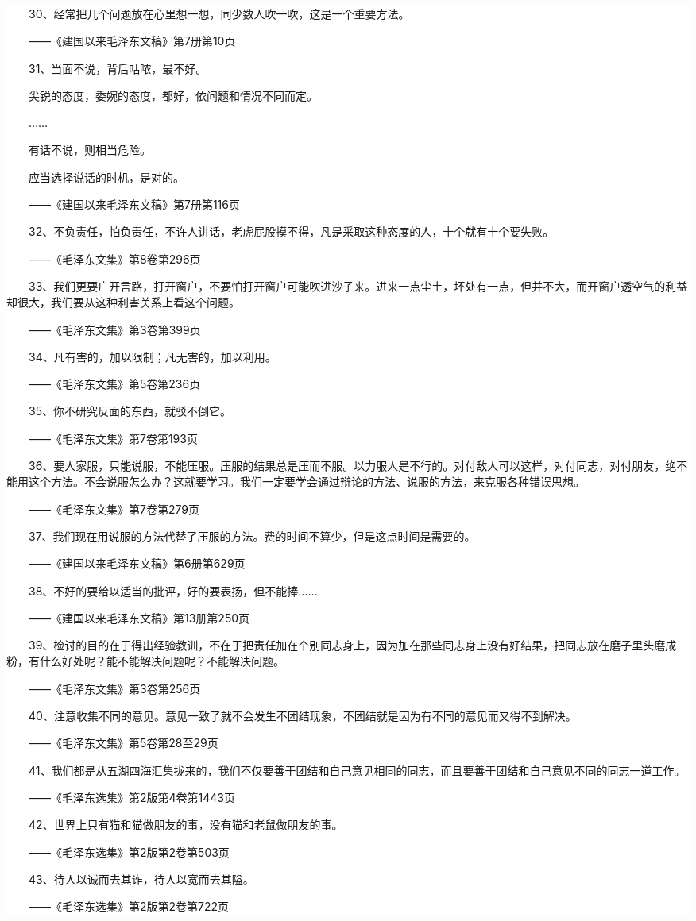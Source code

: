　　30、经常把几个问题放在心里想一想，同少数人吹一吹，这是一个重要方法。

　　——《建国以来毛泽东文稿》第7册第10页

　　31、当面不说，背后咕哝，最不好。

　　尖锐的态度，委婉的态度，都好，依问题和情况不同而定。

　　……

　　有话不说，则相当危险。

　　应当选择说话的时机，是对的。

　　——《建国以来毛泽东文稿》第7册第116页

　　32、不负责任，怕负责任，不许人讲话，老虎屁股摸不得，凡是采取这种态度的人，十个就有十个要失败。

　　——《毛泽东文集》第8卷第296页

　　33、我们更要广开言路，打开窗户，不要怕打开窗户可能吹进沙子来。进来一点尘土，坏处有一点，但并不大，而开窗户透空气的利益却很大，我们要从这种利害关系上看这个问题。

　　——《毛泽东文集》第3卷第399页

　　34、凡有害的，加以限制；凡无害的，加以利用。

　　——《毛泽东文集》第5卷第236页

　　35、你不研究反面的东西，就驳不倒它。

　　——《毛泽东文集》第7卷第193页

　　36、要人家服，只能说服，不能压服。压服的结果总是压而不服。以力服人是不行的。对付敌人可以这样，对付同志，对付朋友，绝不能用这个方法。不会说服怎么办？这就要学习。我们一定要学会通过辩论的方法、说服的方法，来克服各种错误思想。

　　——《毛泽东文集》第7卷第279页

　　37、我们现在用说服的方法代替了压服的方法。费的时间不算少，但是这点时间是需要的。

　　——《建国以来毛泽东文稿》第6册第629页

　　38、不好的要给以适当的批评，好的要表扬，但不能捧……

　　——《建国以来毛泽东文稿》第13册第250页

　　39、检讨的目的在于得出经验教训，不在于把责任加在个别同志身上，因为加在那些同志身上没有好结果，把同志放在磨子里头磨成粉，有什么好处呢？能不能解决问题呢？不能解决问题。

　　——《毛泽东文集》第3卷第256页

　　40、注意收集不同的意见。意见一致了就不会发生不团结现象，不团结就是因为有不同的意见而又得不到解决。

　　——《毛泽东文集》第5卷第28至29页

　　41、我们都是从五湖四海汇集拢来的，我们不仅要善于团结和自己意见相同的同志，而且要善于团结和自己意见不同的同志一道工作。

　　——《毛泽东选集》第2版第4卷第1443页

　　42、世界上只有猫和猫做朋友的事，没有猫和老鼠做朋友的事。

　　——《毛泽东选集》第2版第2卷第503页

　　43、待人以诚而去其诈，待人以宽而去其隘。

　　——《毛泽东选集》第2版第2卷第722页
